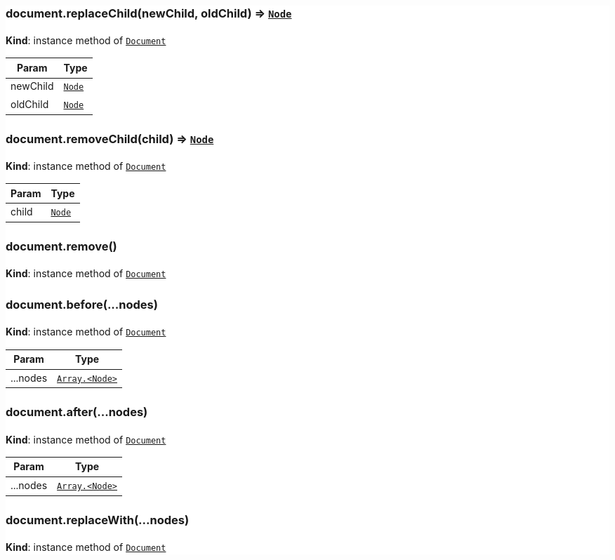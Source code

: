 
<a name="node-replacechild" id="node-replacechild"></a>

### document.replaceChild(newChild, oldChild) ⇒ [`Node`](#node)
**Kind**: instance method of [`Document`](#document)  

| Param | Type |
| --- | --- |
| newChild | [`Node`](#node) | 
| oldChild | [`Node`](#node) | 


<a name="node-removechild" id="node-removechild"></a>

### document.removeChild(child) ⇒ [`Node`](#node)
**Kind**: instance method of [`Document`](#document)  

| Param | Type |
| --- | --- |
| child | [`Node`](#node) | 


<a name="node-remove" id="node-remove"></a>

### document.remove()
**Kind**: instance method of [`Document`](#document)  

<a name="node-before" id="node-before"></a>

### document.before(...nodes)
**Kind**: instance method of [`Document`](#document)  

| Param | Type |
| --- | --- |
| ...nodes | [`Array.<Node>`](#node) | 


<a name="node-after" id="node-after"></a>

### document.after(...nodes)
**Kind**: instance method of [`Document`](#document)  

| Param | Type |
| --- | --- |
| ...nodes | [`Array.<Node>`](#node) | 


<a name="node-replacewith" id="node-replacewith"></a>

### document.replaceWith(...nodes)
**Kind**: instance method of [`Document`](#document)  
